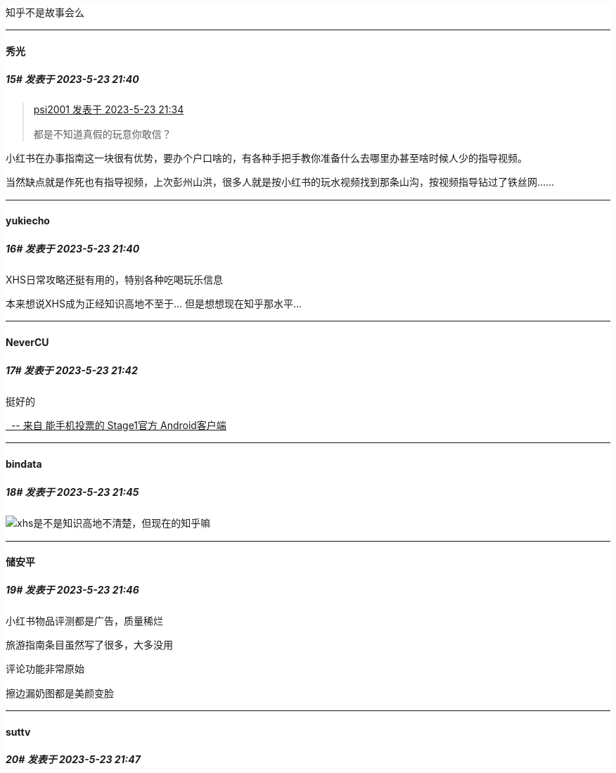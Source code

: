 知乎不是故事会么

*****

####  秀光  
##### 15#       发表于 2023-5-23 21:40

<blockquote><a href="httphttps://bbs.saraba1st.com/2b/forum.php?mod=redirect&amp;goto=findpost&amp;pid=60964281&amp;ptid=2135577" target="_blank">psi2001 发表于 2023-5-23 21:34</a>

都是不知道真假的玩意你敢信？</blockquote>
小红书在办事指南这一块很有优势，要办个户口啥的，有各种手把手教你准备什么去哪里办甚至啥时候人少的指导视频。

当然缺点就是作死也有指导视频，上次彭州山洪，很多人就是按小红书的玩水视频找到那条山沟，按视频指导钻过了铁丝网……

*****

####  yukiecho  
##### 16#       发表于 2023-5-23 21:40

XHS日常攻略还挺有用的，特别各种吃喝玩乐信息

本来想说XHS成为正经知识高地不至于... 但是想想现在知乎那水平...

*****

####  NeverCU  
##### 17#       发表于 2023-5-23 21:42

挺好的

[  -- 来自 能手机投票的 Stage1官方 Android客户端](https://www.coolapk.com/apk/140634)

*****

####  bindata  
##### 18#       发表于 2023-5-23 21:45

<img src="https://static.saraba1st.com/image/smiley/face2017/049.png" referrerpolicy="no-referrer">xhs是不是知识高地不清楚，但现在的知乎嘛

*****

####  储安平  
##### 19#       发表于 2023-5-23 21:46

小红书物品评测都是广告，质量稀烂

旅游指南条目虽然写了很多，大多没用

评论功能非常原始

擦边漏奶图都是美颜变脸

*****

####  suttv  
##### 20#       发表于 2023-5-23 21:47
